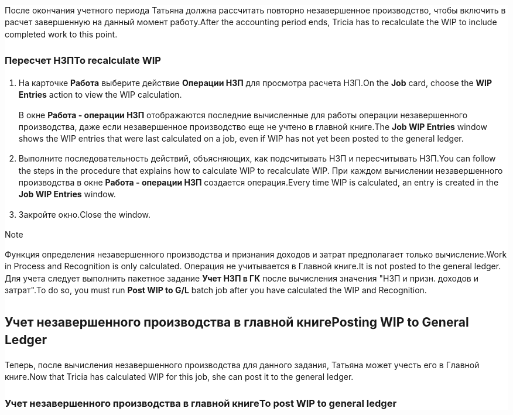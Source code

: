  <span data-ttu-id="87321-186">После окончания учетного периода Татьяна должна рассчитать повторно незавершенное производство, чтобы включить в расчет завершенную на данный момент работу.</span><span class="sxs-lookup"><span data-stu-id="87321-186">After the accounting period ends, Tricia has to recalculate the WIP to include completed work to this point.</span></span>  

### <a name="to-recalculate-wip"></a><span data-ttu-id="87321-187">Пересчет НЗП</span><span class="sxs-lookup"><span data-stu-id="87321-187">To recalculate WIP</span></span>  

1.  <span data-ttu-id="87321-188">На карточке **Работа** выберите действие **Операции НЗП** для просмотра расчета НЗП.</span><span class="sxs-lookup"><span data-stu-id="87321-188">On the **Job** card, choose the **WIP Entries** action to view the WIP calculation.</span></span>  

     <span data-ttu-id="87321-189">В окне **Работа - операции НЗП** отображаются последние вычисленные для работы операции незавершенного производства, даже если незавершенное производство еще не учтено в главной книге.</span><span class="sxs-lookup"><span data-stu-id="87321-189">The **Job WIP Entries** window shows the WIP entries that were last calculated on a job, even if WIP has not yet been posted to the general ledger.</span></span>  

2.  <span data-ttu-id="87321-190">Выполните последовательность действий, объясняющих, как подсчитывать НЗП и пересчитывать НЗП.</span><span class="sxs-lookup"><span data-stu-id="87321-190">You can follow the steps in the procedure that explains how to calculate WIP to recalculate WIP.</span></span> <span data-ttu-id="87321-191">При каждом вычислении незавершенного производства в окне **Работа - операции НЗП** создается операция.</span><span class="sxs-lookup"><span data-stu-id="87321-191">Every time WIP is calculated, an entry is created in the **Job WIP Entries** window.</span></span>  
3.  <span data-ttu-id="87321-192">Закройте окно.</span><span class="sxs-lookup"><span data-stu-id="87321-192">Close the window.</span></span>  

> [!NOTE]  
>  <span data-ttu-id="87321-193">Функция определения незавершенного производства и признания доходов и затрат предполагает только вычисление.</span><span class="sxs-lookup"><span data-stu-id="87321-193">Work in Process and Recognition is only calculated.</span></span> <span data-ttu-id="87321-194">Операция не учитывается в Главной книге.</span><span class="sxs-lookup"><span data-stu-id="87321-194">It is not posted to the general ledger.</span></span> <span data-ttu-id="87321-195">Для учета следует выполнить пакетное задание **Учет НЗП в ГК** после вычисления значения "НЗП и призн. доходов и затрат".</span><span class="sxs-lookup"><span data-stu-id="87321-195">To do so, you must run **Post WIP to G/L** batch job after you have calculated the WIP and Recognition.</span></span>

## <a name="posting-wip-to-general-ledger"></a><span data-ttu-id="87321-196">Учет незавершенного производства в главной книге</span><span class="sxs-lookup"><span data-stu-id="87321-196">Posting WIP to General Ledger</span></span>  
 <span data-ttu-id="87321-197">Теперь, после вычисления незавершенного производства для данного задания, Татьяна может учесть его в Главной книге.</span><span class="sxs-lookup"><span data-stu-id="87321-197">Now that Tricia has calculated WIP for this job, she can post it to the general ledger.</span></span>  

### <a name="to-post-wip-to-general-ledger"></a><span data-ttu-id="87321-198">Учет незавершенного производства в главной книге</span><span class="sxs-lookup"><span data-stu-id="87321-198">To post WIP to general ledger</span></span>  
